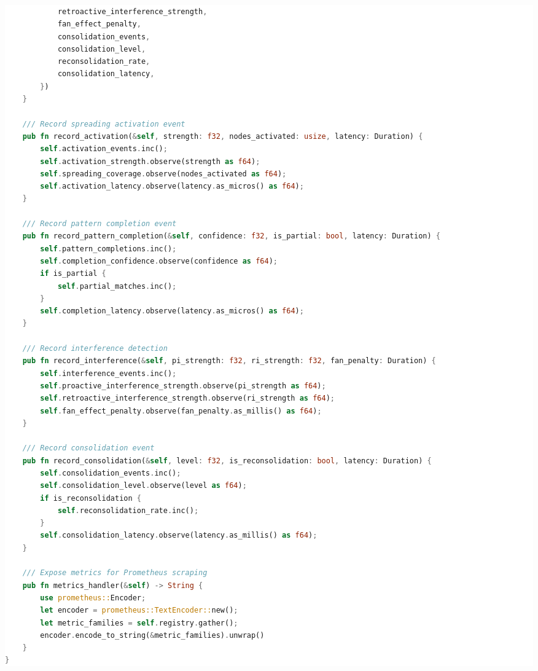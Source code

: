```rust
            retroactive_interference_strength,
            fan_effect_penalty,
            consolidation_events,
            consolidation_level,
            reconsolidation_rate,
            consolidation_latency,
        })
    }

    /// Record spreading activation event
    pub fn record_activation(&self, strength: f32, nodes_activated: usize, latency: Duration) {
        self.activation_events.inc();
        self.activation_strength.observe(strength as f64);
        self.spreading_coverage.observe(nodes_activated as f64);
        self.activation_latency.observe(latency.as_micros() as f64);
    }

    /// Record pattern completion event
    pub fn record_pattern_completion(&self, confidence: f32, is_partial: bool, latency: Duration) {
        self.pattern_completions.inc();
        self.completion_confidence.observe(confidence as f64);
        if is_partial {
            self.partial_matches.inc();
        }
        self.completion_latency.observe(latency.as_micros() as f64);
    }

    /// Record interference detection
    pub fn record_interference(&self, pi_strength: f32, ri_strength: f32, fan_penalty: Duration) {
        self.interference_events.inc();
        self.proactive_interference_strength.observe(pi_strength as f64);
        self.retroactive_interference_strength.observe(ri_strength as f64);
        self.fan_effect_penalty.observe(fan_penalty.as_millis() as f64);
    }

    /// Record consolidation event
    pub fn record_consolidation(&self, level: f32, is_reconsolidation: bool, latency: Duration) {
        self.consolidation_events.inc();
        self.consolidation_level.observe(level as f64);
        if is_reconsolidation {
            self.reconsolidation_rate.inc();
        }
        self.consolidation_latency.observe(latency.as_millis() as f64);
    }

    /// Expose metrics for Prometheus scraping
    pub fn metrics_handler(&self) -> String {
        use prometheus::Encoder;
        let encoder = prometheus::TextEncoder::new();
        let metric_families = self.registry.gather();
        encoder.encode_to_string(&metric_families).unwrap()
    }
}
```
